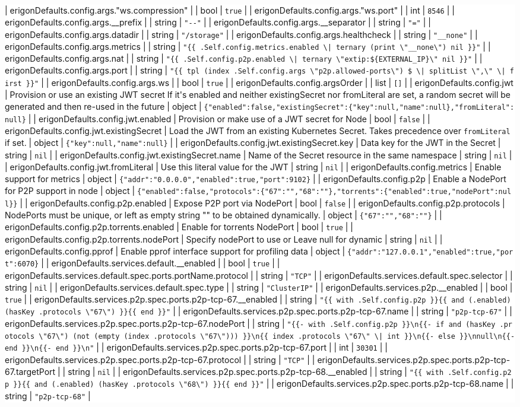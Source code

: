  | erigonDefaults.config.args."ws.compression" |  | bool | `true` |
 | erigonDefaults.config.args."ws.port" |  | int | `8546` |
 | erigonDefaults.config.args.__prefix |  | string | `"--"` |
 | erigonDefaults.config.args.__separator |  | string | `"="` |
 | erigonDefaults.config.args.datadir |  | string | `"/storage"` |
 | erigonDefaults.config.args.healthcheck |  | string | `"__none"` |
 | erigonDefaults.config.args.metrics |  | string | `"{{ .Self.config.metrics.enabled \| ternary (print \"__none\") nil }}"` |
 | erigonDefaults.config.args.nat |  | string | `"{{ .Self.config.p2p.enabled \| ternary \"extip:${EXTERNAL_IP}\" nil }}"` |
 | erigonDefaults.config.args.port |  | string | `"{{ tpl (index .Self.config.args \"p2p.allowed-ports\") $ \| splitList \",\" \| first }}"` |
 | erigonDefaults.config.args.ws |  | bool | `true` |
 | erigonDefaults.config.argsOrder |  | list | `[]` |
 | erigonDefaults.config.jwt | Provision or use an existing JWT secret If it's enabled and neither existingSecret nor fromLiteral are set, a random secret will be generated and then re-used in the future | object | `{"enabled":false,"existingSecret":{"key":null,"name":null},"fromLiteral":null}` |
 | erigonDefaults.config.jwt.enabled | Provision or make use of a JWT secret for Node | bool | `false` |
 | erigonDefaults.config.jwt.existingSecret | Load the JWT from an existing Kubernetes Secret. Takes precedence over `fromLiteral` if set. | object | `{"key":null,"name":null}` |
 | erigonDefaults.config.jwt.existingSecret.key | Data key for the JWT in the Secret | string | `nil` |
 | erigonDefaults.config.jwt.existingSecret.name | Name of the Secret resource in the same namespace | string | `nil` |
 | erigonDefaults.config.jwt.fromLiteral | Use this literal value for the JWT | string | `nil` |
 | erigonDefaults.config.metrics | Enable support for metrics | object | `{"addr":"0.0.0.0","enabled":true,"port":9102}` |
 | erigonDefaults.config.p2p | Enable a NodePort for P2P support in node | object | `{"enabled":false,"protocols":{"67":"","68":""},"torrents":{"enabled":true,"nodePort":null}}` |
 | erigonDefaults.config.p2p.enabled | Expose P2P port via NodePort | bool | `false` |
 | erigonDefaults.config.p2p.protocols | NodePorts must be unique, or left as empty string "" to be obtained dynamically.  | object | `{"67":"","68":""}` |
 | erigonDefaults.config.p2p.torrents.enabled | Enable for torrents NodePort | bool | `true` |
 | erigonDefaults.config.p2p.torrents.nodePort | Specify nodePort to use or Leave null for dynamic | string | `nil` |
 | erigonDefaults.config.pprof | Enable pprof interface support for profiling data | object | `{"addr":"127.0.0.1","enabled":true,"port":6070}` |
 | erigonDefaults.services.default.__enabled |  | bool | `true` |
 | erigonDefaults.services.default.spec.ports.portName.protocol |  | string | `"TCP"` |
 | erigonDefaults.services.default.spec.selector |  | string | `nil` |
 | erigonDefaults.services.default.spec.type |  | string | `"ClusterIP"` |
 | erigonDefaults.services.p2p.__enabled |  | bool | `true` |
 | erigonDefaults.services.p2p.spec.ports.p2p-tcp-67.__enabled |  | string | `"{{ with .Self.config.p2p }}{{ and (.enabled) (hasKey .protocols \"67\") }}{{ end }}"` |
 | erigonDefaults.services.p2p.spec.ports.p2p-tcp-67.name |  | string | `"p2p-tcp-67"` |
 | erigonDefaults.services.p2p.spec.ports.p2p-tcp-67.nodePort |  | string | `"{{- with .Self.config.p2p }}\n{{- if and (hasKey .protocols \"67\") (not (empty (index .protocols \"67\"))) }}\n{{ index .protocols \"67\" \| int }}\n{{- else }}\nnull\n{{- end }}\n{{- end }}\n"` |
 | erigonDefaults.services.p2p.spec.ports.p2p-tcp-67.port |  | int | `30301` |
 | erigonDefaults.services.p2p.spec.ports.p2p-tcp-67.protocol |  | string | `"TCP"` |
 | erigonDefaults.services.p2p.spec.ports.p2p-tcp-67.targetPort |  | string | `nil` |
 | erigonDefaults.services.p2p.spec.ports.p2p-tcp-68.__enabled |  | string | `"{{ with .Self.config.p2p }}{{ and (.enabled) (hasKey .protocols \"68\") }}{{ end }}"` |
 | erigonDefaults.services.p2p.spec.ports.p2p-tcp-68.name |  | string | `"p2p-tcp-68"` |